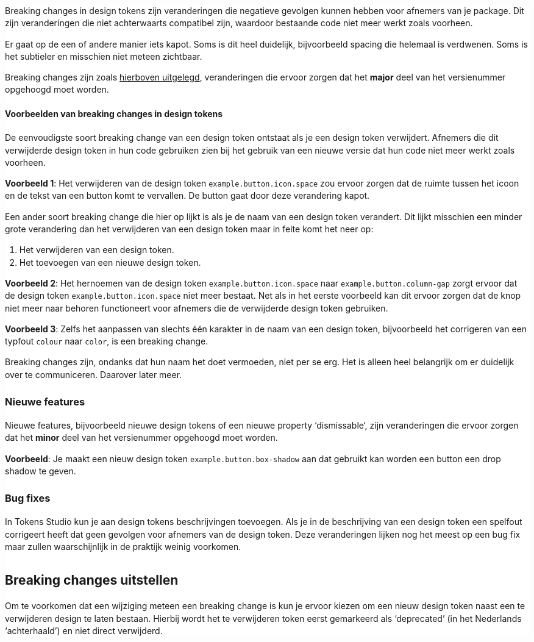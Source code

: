 Breaking changes in design tokens zijn veranderingen die negatieve gevolgen kunnen hebben voor afnemers van je package. Dit zijn veranderingen die niet achterwaarts compatibel zijn, waardoor bestaande code niet meer werkt zoals voorheen.

Er gaat op de een of andere manier iets kapot. Soms is dit heel duidelijk, bijvoorbeeld spacing die helemaal is verdwenen. Soms is het subtieler en misschien niet meteen zichtbaar.

Breaking changes zijn zoals [hierboven uitgelegd](#major), veranderingen die ervoor zorgen dat het **major** deel van het versienummer opgehoogd moet worden.

#### Voorbeelden van breaking changes in design tokens

De eenvoudigste soort breaking change van een design token ontstaat als je een design token verwijdert. Afnemers die dit verwijderde design token in hun code gebruiken zien bij het gebruik van een nieuwe versie dat hun code niet meer werkt zoals voorheen.

**Voorbeeld 1**: Het verwijderen van de design token `example.button.icon.space` zou ervoor zorgen dat de ruimte tussen het icoon en de tekst van een button komt te vervallen. De button gaat door deze verandering kapot.

Een ander soort breaking change die hier op lijkt is als je de naam van een design token verandert. Dit lijkt misschien een minder grote verandering dan het verwijderen van een design token maar in feite komt het neer op:

1. Het verwijderen van een design token.
1. Het toevoegen van een nieuwe design token.

**Voorbeeld 2**: Het hernoemen van de design token `example.button.icon.space` naar `example.button.column-gap` zorgt ervoor dat de design token `example.button.icon.space` niet meer bestaat. Net als in het eerste voorbeeld kan dit ervoor zorgen dat de knop niet meer naar behoren functioneert voor afnemers die de verwijderde design token gebruiken.

**Voorbeeld 3**: Zelfs het aanpassen van slechts één karakter in de naam van een design token, bijvoorbeeld het corrigeren van een typfout `colour` naar `color`, is een breaking change.

Breaking changes zijn, ondanks dat hun naam het doet vermoeden, niet per se erg. Het is alleen heel belangrijk om er duidelijk over te communiceren. Daarover later meer.

### Nieuwe features

Nieuwe features, bijvoorbeeld nieuwe design tokens of een nieuwe property ‘dismissable‘, zijn veranderingen die ervoor zorgen dat het **minor** deel van het versienummer opgehoogd moet worden.

**Voorbeeld**: Je maakt een nieuw design token `example.button.box-shadow` aan dat gebruikt kan worden een button een drop shadow te geven.

### Bug fixes

In Tokens Studio kun je aan design tokens beschrijvingen toevoegen. Als je in de beschrijving van een design token een spelfout corrigeert heeft dat geen gevolgen voor afnemers van de design token. Deze veranderingen lijken nog het meest op een bug fix maar zullen waarschijnlijk in de praktijk weinig voorkomen.

## Breaking changes uitstellen

Om te voorkomen dat een wijziging meteen een breaking change is kun je ervoor kiezen om een nieuw design token naast een te verwijderen design te laten bestaan. Hierbij wordt het te verwijderen token eerst gemarkeerd als ‘deprecated’ (in het Nederlands ‘achterhaald’) en niet direct verwijderd.
